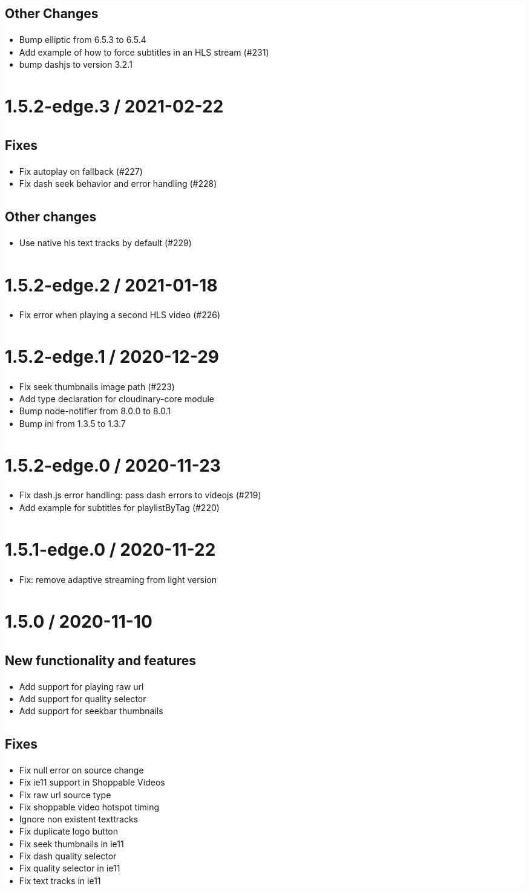 Other Changes
-------------
* Bump elliptic from 6.5.3 to 6.5.4
* Add example of how to force subtitles in an HLS stream (#231)
* bump dashjs to version 3.2.1

1.5.2-edge.3 / 2021-02-22
==================

Fixes
-----
* Fix autoplay on fallback (#227)
* Fix dash seek behavior and error handling (#228)

Other changes
-------------
* Use native hls text tracks by default (#229)

1.5.2-edge.2 / 2021-01-18
==================

* Fix error when playing a second HLS video (#226)

1.5.2-edge.1 / 2020-12-29
==================

* Fix seek thumbnails image path (#223)
* Add type declaration for cloudinary-core module
* Bump node-notifier from 8.0.0 to 8.0.1
* Bump ini from 1.3.5 to 1.3.7

1.5.2-edge.0 / 2020-11-23
==================

* Fix dash.js error handling: pass dash errors to videojs (#219)
* Add example for subtitles for playlistByTag (#220)


1.5.1-edge.0 / 2020-11-22
==================

* Fix: remove adaptive streaming from light version

1.5.0 / 2020-11-10
==================

New functionality and features
------------------------------
* Add support for playing raw url
* Add support for quality selector
* Add support for seekbar thumbnails

Fixes
-----
* Fix null error on source change
* Fix ie11 support in Shoppable Videos
* Fix raw url source type
* Fix shoppable video hotspot timing
* Ignore non existent texttracks
* Fix duplicate logo button
* Fix seek thumbnails in ie11
* Fix dash quality selector
* Fix quality selector in ie11
* Fix text tracks in ie11
